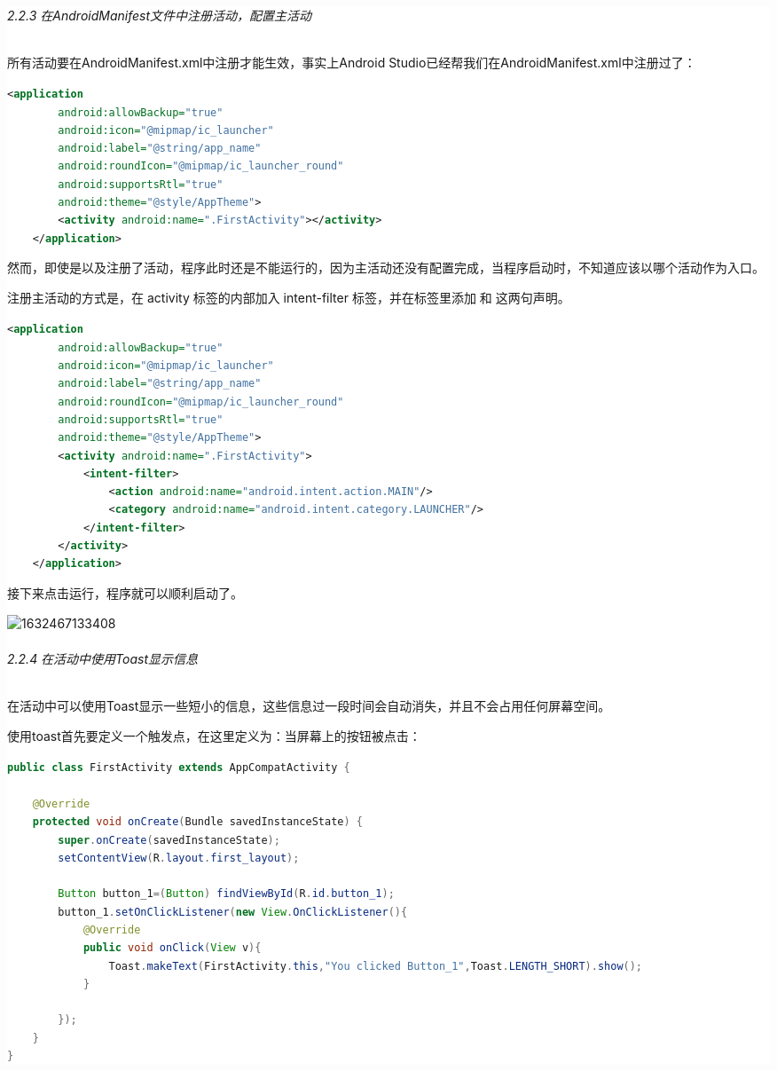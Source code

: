 ###### 2.2.3 在AndroidManifest文件中注册活动，配置主活动

所有活动要在AndroidManifest.xml中注册才能生效，事实上Android Studio已经帮我们在AndroidManifest.xml中注册过了：

~~~xml
<application
        android:allowBackup="true"
        android:icon="@mipmap/ic_launcher"
        android:label="@string/app_name"
        android:roundIcon="@mipmap/ic_launcher_round"
        android:supportsRtl="true"
        android:theme="@style/AppTheme">
        <activity android:name=".FirstActivity"></activity>
    </application>
~~~

然而，即使是以及注册了活动，程序此时还是不能运行的，因为主活动还没有配置完成，当程序启动时，不知道应该以哪个活动作为入口。

注册主活动的方式是，在 activity 标签的内部加入 intent-filter 标签，并在标签里添加 <action android:name="android.intent.action.Main"/> 和 <category android:name="android.intent.category.LAUNCHER"/> 这两句声明。

~~~xml
<application
        android:allowBackup="true"
        android:icon="@mipmap/ic_launcher"
        android:label="@string/app_name"
        android:roundIcon="@mipmap/ic_launcher_round"
        android:supportsRtl="true"
        android:theme="@style/AppTheme">
        <activity android:name=".FirstActivity">
            <intent-filter>
                <action android:name="android.intent.action.MAIN"/>
                <category android:name="android.intent.category.LAUNCHER"/>
            </intent-filter>
        </activity>
    </application>
~~~

接下来点击运行，程序就可以顺利启动了。

![1632467133408](C:\Users\Administrator\AppData\Roaming\Typora\typora-user-images\1632467133408.png)

###### 2.2.4 在活动中使用Toast显示信息

在活动中可以使用Toast显示一些短小的信息，这些信息过一段时间会自动消失，并且不会占用任何屏幕空间。

使用toast首先要定义一个触发点，在这里定义为：当屏幕上的按钮被点击：

~~~java
public class FirstActivity extends AppCompatActivity {

    @Override
    protected void onCreate(Bundle savedInstanceState) {
        super.onCreate(savedInstanceState);
        setContentView(R.layout.first_layout);

        Button button_1=(Button) findViewById(R.id.button_1);
        button_1.setOnClickListener(new View.OnClickListener(){
            @Override
            public void onClick(View v){
                Toast.makeText(FirstActivity.this,"You clicked Button_1",Toast.LENGTH_SHORT).show();
            }

        });
    }
}
~~~
